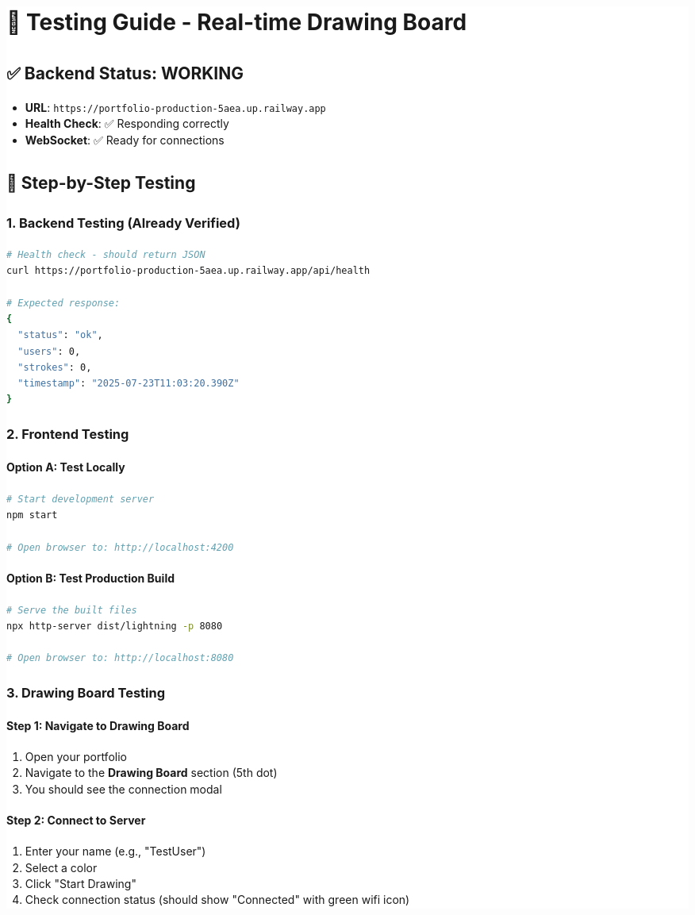 # 🧪 Testing Guide - Real-time Drawing Board

## ✅ **Backend Status: WORKING**
- **URL**: `https://portfolio-production-5aea.up.railway.app`
- **Health Check**: ✅ Responding correctly
- **WebSocket**: ✅ Ready for connections

## 🧪 **Step-by-Step Testing**

### **1. Backend Testing (Already Verified)**

```bash
# Health check - should return JSON
curl https://portfolio-production-5aea.up.railway.app/api/health

# Expected response:
{
  "status": "ok",
  "users": 0,
  "strokes": 0,
  "timestamp": "2025-07-23T11:03:20.390Z"
}
```

### **2. Frontend Testing**

#### **Option A: Test Locally**
```bash
# Start development server
npm start

# Open browser to: http://localhost:4200
```

#### **Option B: Test Production Build**
```bash
# Serve the built files
npx http-server dist/lightning -p 8080

# Open browser to: http://localhost:8080
```

### **3. Drawing Board Testing**

#### **Step 1: Navigate to Drawing Board**
1. Open your portfolio
2. Navigate to the **Drawing Board** section (5th dot)
3. You should see the connection modal

#### **Step 2: Connect to Server**
1. Enter your name (e.g., "TestUser")
2. Select a color
3. Click "Start Drawing"
4. Check connection status (should show "Connected" with green wifi icon)
